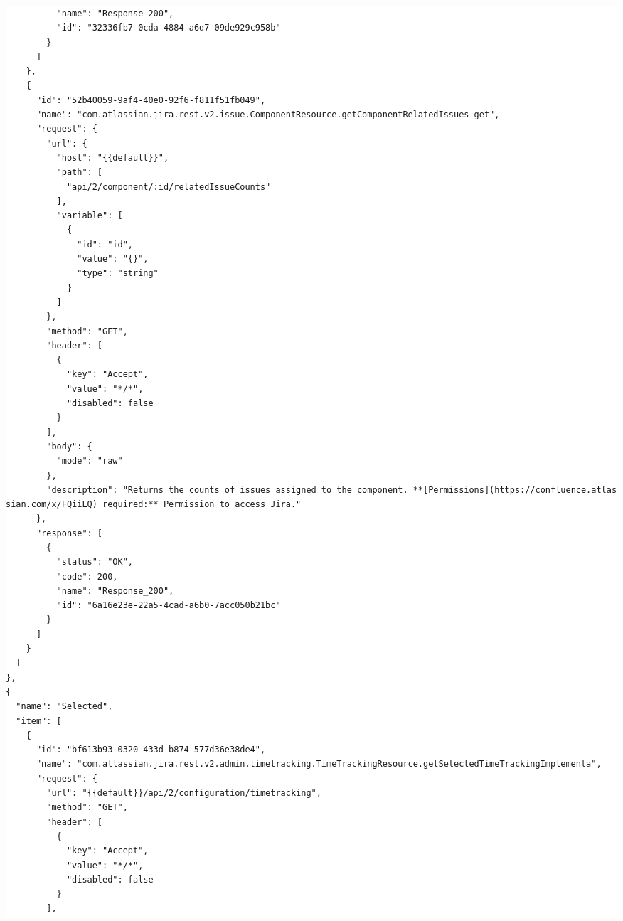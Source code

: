               "name": "Response_200",
              "id": "32336fb7-0cda-4884-a6d7-09de929c958b"
            }
          ]
        },
        {
          "id": "52b40059-9af4-40e0-92f6-f811f51fb049",
          "name": "com.atlassian.jira.rest.v2.issue.ComponentResource.getComponentRelatedIssues_get",
          "request": {
            "url": {
              "host": "{{default}}",
              "path": [
                "api/2/component/:id/relatedIssueCounts"
              ],
              "variable": [
                {
                  "id": "id",
                  "value": "{}",
                  "type": "string"
                }
              ]
            },
            "method": "GET",
            "header": [
              {
                "key": "Accept",
                "value": "*/*",
                "disabled": false
              }
            ],
            "body": {
              "mode": "raw"
            },
            "description": "Returns the counts of issues assigned to the component. **[Permissions](https://confluence.atlassian.com/x/FQiiLQ) required:** Permission to access Jira."
          },
          "response": [
            {
              "status": "OK",
              "code": 200,
              "name": "Response_200",
              "id": "6a16e23e-22a5-4cad-a6b0-7acc050b21bc"
            }
          ]
        }
      ]
    },
    {
      "name": "Selected",
      "item": [
        {
          "id": "bf613b93-0320-433d-b874-577d36e38de4",
          "name": "com.atlassian.jira.rest.v2.admin.timetracking.TimeTrackingResource.getSelectedTimeTrackingImplementa",
          "request": {
            "url": "{{default}}/api/2/configuration/timetracking",
            "method": "GET",
            "header": [
              {
                "key": "Accept",
                "value": "*/*",
                "disabled": false
              }
            ],